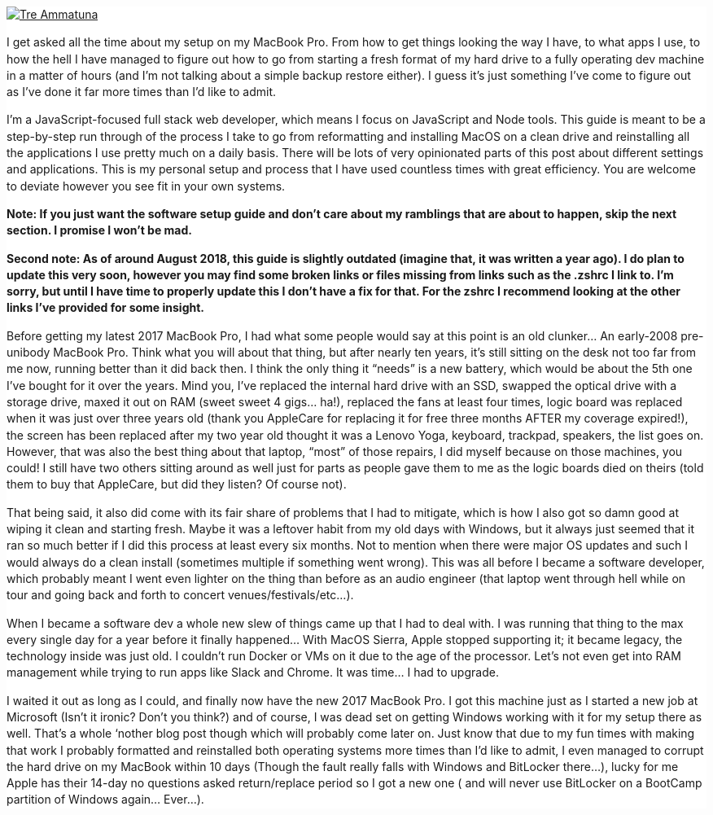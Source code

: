 [![Tre Ammatuna](https://miro.medium.com/fit/c/56/56/0*AvF2FSVw0CYoEqZA.jpg)](https://medium.com/@tretuna?source=post_page-----1befd4121ba8--------------------------------)

I get asked all the time about my setup on my MacBook Pro. From how to get things looking the way I have, to what apps I use, to how the hell I have managed to figure out how to go from starting a fresh format of my hard drive to a fully operating dev machine in a matter of hours (and I’m not talking about a simple backup restore either). I guess it’s just something I’ve come to figure out as I’ve done it far more times than I’d like to admit.

I’m a JavaScript-focused full stack web developer, which means I focus on JavaScript and Node tools. This guide is meant to be a step-by-step run through of the process I take to go from reformatting and installing MacOS on a clean drive and reinstalling all the applications I use pretty much on a daily basis. There will be lots of very opinionated parts of this post about different settings and applications. This is my personal setup and process that I have used countless times with great efficiency. You are welcome to deviate however you see fit in your own systems.

**Note: If you just want the software setup guide and don’t care about my ramblings that are about to happen, skip the next section. I promise I won’t be mad.**

**Second note: As of around August 2018, this guide is slightly outdated (imagine that, it was written a year ago). I do plan to update this very soon, however you may find some broken links or files missing from links such as the .zshrc I link to. I’m sorry, but until I have time to properly update this I don’t have a fix for that. For the zshrc I recommend looking at the other links I’ve provided for some insight.**

Before getting my latest 2017 MacBook Pro, I had what some people would say at this point is an old clunker… An early-2008 pre-unibody MacBook Pro. Think what you will about that thing, but after nearly ten years, it’s still sitting on the desk not too far from me now, running better than it did back then. I think the only thing it “needs” is a new battery, which would be about the 5th one I’ve bought for it over the years. Mind you, I’ve replaced the internal hard drive with an SSD, swapped the optical drive with a storage drive, maxed it out on RAM (sweet sweet 4 gigs… ha!), replaced the fans at least four times, logic board was replaced when it was just over three years old (thank you AppleCare for replacing it for free three months AFTER my coverage expired!), the screen has been replaced after my two year old thought it was a Lenovo Yoga, keyboard, trackpad, speakers, the list goes on. However, that was also the best thing about that laptop, “most” of those repairs, I did myself because on those machines, you could! I still have two others sitting around as well just for parts as people gave them to me as the logic boards died on theirs (told them to buy that AppleCare, but did they listen? Of course not).

That being said, it also did come with its fair share of problems that I had to mitigate, which is how I also got so damn good at wiping it clean and starting fresh. Maybe it was a leftover habit from my old days with Windows, but it always just seemed that it ran so much better if I did this process at least every six months. Not to mention when there were major OS updates and such I would always do a clean install (sometimes multiple if something went wrong). This was all before I became a software developer, which probably meant I went even lighter on the thing than before as an audio engineer (that laptop went through hell while on tour and going back and forth to concert venues/festivals/etc…).

When I became a software dev a whole new slew of things came up that I had to deal with. I was running that thing to the max every single day for a year before it finally happened… With MacOS Sierra, Apple stopped supporting it; it became legacy, the technology inside was just old. I couldn’t run Docker or VMs on it due to the age of the processor. Let’s not even get into RAM management while trying to run apps like Slack and Chrome. It was time… I had to upgrade.

I waited it out as long as I could, and finally now have the new 2017 MacBook Pro. I got this machine just as I started a new job at Microsoft (Isn’t it ironic? Don’t you think?) and of course, I was dead set on getting Windows working with it for my setup there as well. That’s a whole ‘nother blog post though which will probably come later on. Just know that due to my fun times with making that work I probably formatted and reinstalled both operating systems more times than I’d like to admit, I even managed to corrupt the hard drive on my MacBook within 10 days (Though the fault really falls with Windows and BitLocker there…), lucky for me Apple has their 14-day no questions asked return/replace period so I got a new one ( and will never use BitLocker on a BootCamp partition of Windows again… Ever…).
